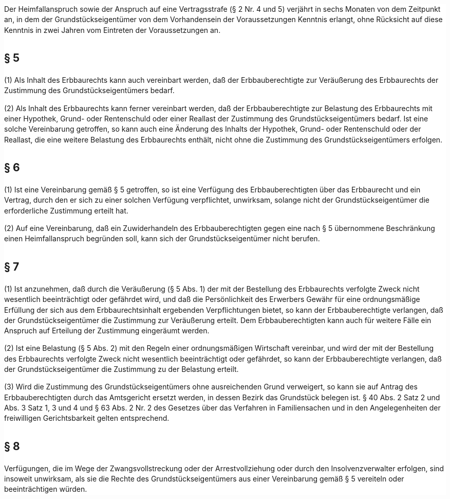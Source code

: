 Der Heimfallanspruch sowie der Anspruch auf eine Vertragsstrafe (§ 2 Nr. 4 und 5) verjährt in sechs Monaten von dem Zeitpunkt an, in dem der Grundstückseigentümer von dem Vorhandensein der Voraussetzungen Kenntnis erlangt, ohne Rücksicht auf diese Kenntnis in zwei Jahren vom Eintreten der Voraussetzungen an.


## § 5

(1) Als Inhalt des Erbbaurechts kann auch vereinbart werden, daß der Erbbauberechtigte zur Veräußerung des Erbbaurechts der Zustimmung des Grundstückseigentümers bedarf.

(2) Als Inhalt des Erbbaurechts kann ferner vereinbart werden, daß der Erbbauberechtigte zur Belastung des Erbbaurechts mit einer Hypothek, Grund- oder Rentenschuld oder einer Reallast der Zustimmung des Grundstückseigentümers bedarf. Ist eine solche Vereinbarung getroffen, so kann auch eine Änderung des Inhalts der Hypothek, Grund- oder Rentenschuld oder der Reallast, die eine weitere Belastung des Erbbaurechts enthält, nicht ohne die Zustimmung des Grundstückseigentümers erfolgen.


## § 6

(1) Ist eine Vereinbarung gemäß § 5 getroffen, so ist eine Verfügung des Erbbauberechtigten über das Erbbaurecht und ein Vertrag, durch den er sich zu einer solchen Verfügung verpflichtet, unwirksam, solange nicht der Grundstückseigentümer die erforderliche Zustimmung erteilt hat.

(2) Auf eine Vereinbarung, daß ein Zuwiderhandeln des Erbbauberechtigten gegen eine nach § 5 übernommene Beschränkung einen Heimfallanspruch begründen soll, kann sich der Grundstückseigentümer nicht berufen.


## § 7

(1) Ist anzunehmen, daß durch die Veräußerung (§ 5 Abs. 1) der mit der Bestellung des Erbbaurechts verfolgte Zweck nicht wesentlich beeinträchtigt oder gefährdet wird, und daß die Persönlichkeit des Erwerbers Gewähr für eine ordnungsmäßige Erfüllung der sich aus dem Erbbaurechtsinhalt ergebenden Verpflichtungen bietet, so kann der Erbbauberechtigte verlangen, daß der Grundstückseigentümer die Zustimmung zur Veräußerung erteilt. Dem Erbbauberechtigten kann auch für weitere Fälle ein Anspruch auf Erteilung der Zustimmung eingeräumt werden.

(2) Ist eine Belastung (§ 5 Abs. 2) mit den Regeln einer ordnungsmäßigen Wirtschaft vereinbar, und wird der mit der Bestellung des Erbbaurechts verfolgte Zweck nicht wesentlich beeinträchtigt oder gefährdet, so kann der Erbbauberechtigte verlangen, daß der Grundstückseigentümer die Zustimmung zu der Belastung erteilt.

(3) Wird die Zustimmung des Grundstückseigentümers ohne ausreichenden Grund verweigert, so kann sie auf Antrag des Erbbauberechtigten durch das Amtsgericht ersetzt werden, in dessen Bezirk das Grundstück belegen ist. § 40 Abs. 2 Satz 2 und Abs. 3 Satz 1, 3 und 4 und § 63 Abs. 2 Nr. 2 des Gesetzes über das Verfahren in Familiensachen und in den Angelegenheiten der freiwilligen Gerichtsbarkeit gelten entsprechend.


## § 8

Verfügungen, die im Wege der Zwangsvollstreckung oder der Arrestvollziehung oder durch den Insolvenzverwalter erfolgen, sind insoweit unwirksam, als sie die Rechte des Grundstückseigentümers aus einer Vereinbarung gemäß § 5 vereiteln oder beeinträchtigen würden.
